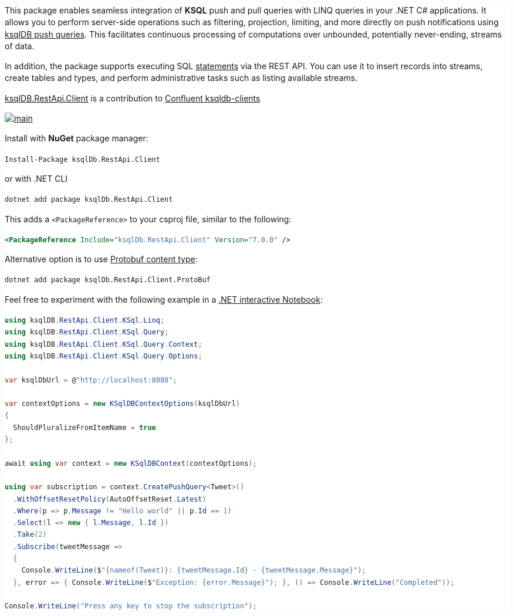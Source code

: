 This package enables seamless integration of **KSQL** push and pull queries with LINQ queries in your .NET C# applications.
It allows you to perform server-side operations such as filtering, projection, limiting, and more directly on push notifications using [ksqlDB push queries](https://docs.ksqldb.io/en/latest/developer-guide/ksqldb-rest-api/streaming-endpoint/).
This facilitates continuous processing of computations over unbounded, potentially never-ending, streams of data.

In addition, the package supports executing SQL [statements](https://docs.ksqldb.io/en/latest/developer-guide/ksqldb-reference/) via the REST API. You can use it to insert records into streams, create tables and types, and perform administrative tasks such as listing available streams.

[ksqlDB.RestApi.Client](https://github.com/tomasfabian/ksqlDB.RestApi.Client-DotNet) is a contribution to [Confluent ksqldb-clients](https://docs.ksqldb.io/en/latest/developer-guide/ksqldb-clients/)

[![main](https://github.com/tomasfabian/ksqlDB.RestApi.Client-DotNet/actions/workflows/dotnet.yml/badge.svg?branch=main&event=push)](https://github.com/tomasfabian/ksqlDB.RestApi.Client-DotNet/actions/workflows/dotnet.yml/)

Install with **NuGet** package manager:
```
Install-Package ksqlDb.RestApi.Client
```
or with .NET CLI
```
dotnet add package ksqlDb.RestApi.Client
```
This adds a `<PackageReference>` to your csproj file, similar to the following:
```XML
<PackageReference Include="ksqlDb.RestApi.Client" Version="7.0.0" />
```

Alternative option is to use [Protobuf content type](https://github.com/tomasfabian/ksqlDB.RestApi.Client-DotNet/blob/main/docs/protobuf.md):
```
dotnet add package ksqlDb.RestApi.Client.ProtoBuf
```

Feel free to experiment with the following example in a [.NET interactive Notebook](https://github.com/tomasfabian/ksqlDB.RestApi.Client-DotNet/tree/main/Samples/Notebooks):

```C#
using ksqlDB.RestApi.Client.KSql.Linq;
using ksqlDB.RestApi.Client.KSql.Query;
using ksqlDB.RestApi.Client.KSql.Query.Context;
using ksqlDB.RestApi.Client.KSql.Query.Options;

var ksqlDbUrl = @"http://localhost:8088";

var contextOptions = new KSqlDBContextOptions(ksqlDbUrl)
{
  ShouldPluralizeFromItemName = true
};

await using var context = new KSqlDBContext(contextOptions);

using var subscription = context.CreatePushQuery<Tweet>()
  .WithOffsetResetPolicy(AutoOffsetReset.Latest)
  .Where(p => p.Message != "Hello world" || p.Id == 1)
  .Select(l => new { l.Message, l.Id })
  .Take(2)
  .Subscribe(tweetMessage =>
  {
    Console.WriteLine($"{nameof(Tweet)}: {tweetMessage.Id} - {tweetMessage.Message}");
  }, error => { Console.WriteLine($"Exception: {error.Message}"); }, () => Console.WriteLine("Completed"));

Console.WriteLine("Press any key to stop the subscription");
```